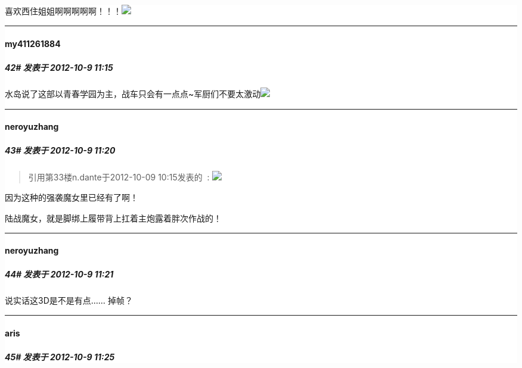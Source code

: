 


喜欢西住姐姐啊啊啊啊啊！！！<img src="https://static.saraba1st.com/image/smiley/dym/148.gif" referrerpolicy="no-referrer">







-----

####  my411261884  
##### 42#       发表于 2012-10-9 11:15




水岛说了这部以青春学园为主，战车只会有一点点~军厨们不要太激动<img src="https://static.saraba1st.com/image/smiley/face/41.gif" referrerpolicy="no-referrer">







-----

####  neroyuzhang  
##### 43#       发表于 2012-10-9 11:20



<blockquote>引用第33楼n.dante于2012-10-09 10:15发表的  :
<img src="https://static.saraba1st.com/image/smiley/face/161.jpg" referrerpolicy="no-referrer"></blockquote>
因为这种的强袭魔女里已经有了啊！

陆战魔女，就是脚绑上履带背上扛着主炮露着胖次作战的！







-----

####  neroyuzhang  
##### 44#       发表于 2012-10-9 11:21




说实话这3D是不是有点…… 掉帧？







-----

####  aris  
##### 45#       发表于 2012-10-9 11:25
